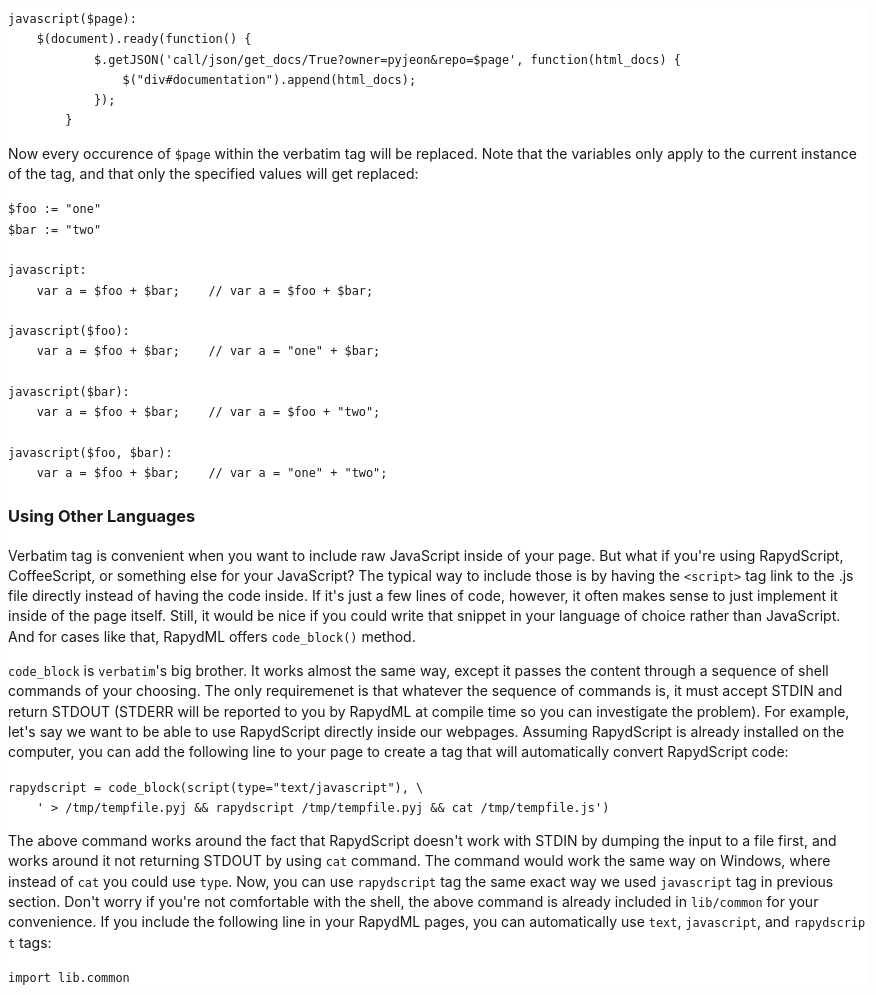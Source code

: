 	javascript($page):
		$(document).ready(function() {
				$.getJSON('call/json/get_docs/True?owner=pyjeon&repo=$page', function(html_docs) {
					$("div#documentation").append(html_docs);
				});
			}

Now every occurence of `$page` within the verbatim tag will be replaced. Note that the variables only apply to the current instance of the tag, and that only the specified values will get replaced:

	$foo := "one"
	$bar := "two"
	
	javascript:
		var a = $foo + $bar;	// var a = $foo + $bar;
	
	javascript($foo):
		var a = $foo + $bar;	// var a = "one" + $bar;
	
	javascript($bar):
		var a = $foo + $bar;	// var a = $foo + "two";
	
	javascript($foo, $bar):
		var a = $foo + $bar;	// var a = "one" + "two";


### Using Other Languages

Verbatim tag is convenient when you want to include raw JavaScript inside of your page. But what if you're using RapydScript, CoffeeScript, or something else for your JavaScript? The typical way to include those is by having the `<script>` tag link to the .js file directly instead of having the code inside. If it's just a few lines of code, however, it often makes sense to just implement it inside of the page itself. Still, it would be nice if you could write that snippet in your language of choice rather than JavaScript. And for cases like that, RapydML offers `code_block()` method.

`code_block` is `verbatim`'s big brother. It works almost the same way, except it passes the content through a sequence of shell commands of your choosing. The only requiremenet is that whatever the sequence of commands is, it must accept STDIN and return STDOUT (STDERR will be reported to you by RapydML at compile time so you can investigate the problem). For example, let's say we want to be able to use RapydScript directly inside our webpages. Assuming RapydScript is already installed on the computer, you can add the following line to your page to create a tag that will automatically convert RapydScript code:

	rapydscript = code_block(script(type="text/javascript"), \
		' > /tmp/tempfile.pyj && rapydscript /tmp/tempfile.pyj && cat /tmp/tempfile.js')

The above command works around the fact that RapydScript doesn't work with STDIN by dumping the input to a file first, and works around it not returning STDOUT by using `cat` command. The command would work the same way on Windows, where instead of `cat` you could use `type`. Now, you can use `rapydscript` tag the same exact way we used `javascript` tag in previous section. Don't worry if you're not comfortable with the shell, the above command is already included in `lib/common` for your convenience. If you include the following line in your RapydML pages, you can automatically use `text`, `javascript`, and `rapydscript` tags:

	import lib.common

